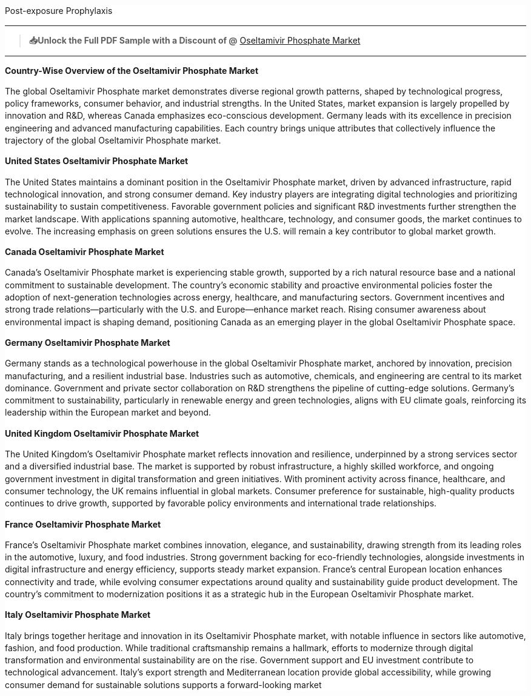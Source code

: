 Post-exposure Prophylaxis</li></ul></p><hr /><blockquote><p><strong>📥Unlock the Full PDF Sample with a Discount of @</strong> <a href="https://www.marketresearchintellect.com/ask-for-discount/?rid=1026330&amp;utm_source=Github-April&amp;utm_medium=049">Oseltamivir Phosphate Market</a></p></blockquote><hr /><p class="" data-start="217" data-end="261"><strong data-start="217" data-end="261">Country-Wise Overview of the Oseltamivir Phosphate Market</strong></p><p class="" data-start="263" data-end="774">The global Oseltamivir Phosphate market demonstrates diverse regional growth patterns, shaped by technological progress, policy frameworks, consumer behavior, and industrial strengths. In the United States, market expansion is largely propelled by innovation and R&amp;D, whereas Canada emphasizes eco-conscious development. Germany leads with its excellence in precision engineering and advanced manufacturing capabilities. Each country brings unique attributes that collectively influence the trajectory of the global Oseltamivir Phosphate market.</p><p class="" data-start="776" data-end="1421"><strong data-start="776" data-end="805">United States Oseltamivir Phosphate Market</strong></p><p class="" data-start="776" data-end="1421">The United States maintains a dominant position in the Oseltamivir Phosphate market, driven by advanced infrastructure, rapid technological innovation, and strong consumer demand. Key industry players are integrating digital technologies and prioritizing sustainability to sustain competitiveness. Favorable government policies and significant R&amp;D investments further strengthen the market landscape. With applications spanning automotive, healthcare, technology, and consumer goods, the market continues to evolve. The increasing emphasis on green solutions ensures the U.S. will remain a key contributor to global market growth.</p><p class="" data-start="1423" data-end="2019"><strong data-start="1423" data-end="1445">Canada Oseltamivir Phosphate Market</strong></p><p class="" data-start="1423" data-end="2019">Canada&rsquo;s Oseltamivir Phosphate market is experiencing stable growth, supported by a rich natural resource base and a national commitment to sustainable development. The country&rsquo;s economic stability and proactive environmental policies foster the adoption of next-generation technologies across energy, healthcare, and manufacturing sectors. Government incentives and strong trade relations&mdash;particularly with the U.S. and Europe&mdash;enhance market reach. Rising consumer awareness about environmental impact is shaping demand, positioning Canada as an emerging player in the global Oseltamivir Phosphate space.</p><p class="" data-start="2021" data-end="2591"><strong data-start="2021" data-end="2044">Germany Oseltamivir Phosphate Market</strong></p><p class="" data-start="2021" data-end="2591">Germany stands as a technological powerhouse in the global Oseltamivir Phosphate market, anchored by innovation, precision manufacturing, and a resilient industrial base. Industries such as automotive, chemicals, and engineering are central to its market dominance. Government and private sector collaboration on R&amp;D strengthens the pipeline of cutting-edge solutions. Germany&rsquo;s commitment to sustainability, particularly in renewable energy and green technologies, aligns with EU climate goals, reinforcing its leadership within the European market and beyond.</p><p class="" data-start="2593" data-end="3221"><strong data-start="2593" data-end="2623">United Kingdom Oseltamivir Phosphate Market</strong></p><p class="" data-start="2593" data-end="3221">The United Kingdom&rsquo;s Oseltamivir Phosphate market reflects innovation and resilience, underpinned by a strong services sector and a diversified industrial base. The market is supported by robust infrastructure, a highly skilled workforce, and ongoing government investment in digital transformation and green initiatives. With prominent activity across finance, healthcare, and consumer technology, the UK remains influential in global markets. Consumer preference for sustainable, high-quality products continues to drive growth, supported by favorable policy environments and international trade relationships.</p><p class="" data-start="3223" data-end="3838"><strong data-start="3223" data-end="3245">France Oseltamivir Phosphate Market</strong></p><p class="" data-start="3223" data-end="3838">France&rsquo;s Oseltamivir Phosphate market combines innovation, elegance, and sustainability, drawing strength from its leading roles in the automotive, luxury, and food industries. Strong government backing for eco-friendly technologies, alongside investments in digital infrastructure and energy efficiency, supports steady market expansion. France&rsquo;s central European location enhances connectivity and trade, while evolving consumer expectations around quality and sustainability guide product development. The country&rsquo;s commitment to modernization positions it as a strategic hub in the European Oseltamivir Phosphate market.</p><p class="" data-start="3840" data-end="4422"><strong data-start="3840" data-end="3861">Italy Oseltamivir Phosphate Market</strong></p><p class="" data-start="3840" data-end="4422">Italy brings together heritage and innovation in its Oseltamivir Phosphate market, with notable influence in sectors like automotive, fashion, and food production. While traditional craftsmanship remains a hallmark, efforts to modernize through digital transformation and environmental sustainability are on the rise. Government support and EU investment contribute to technological advancement. Italy&rsquo;s export strength and Mediterranean location provide global accessibility, while growing consumer demand for sustainable solutions supports a forward-looking market